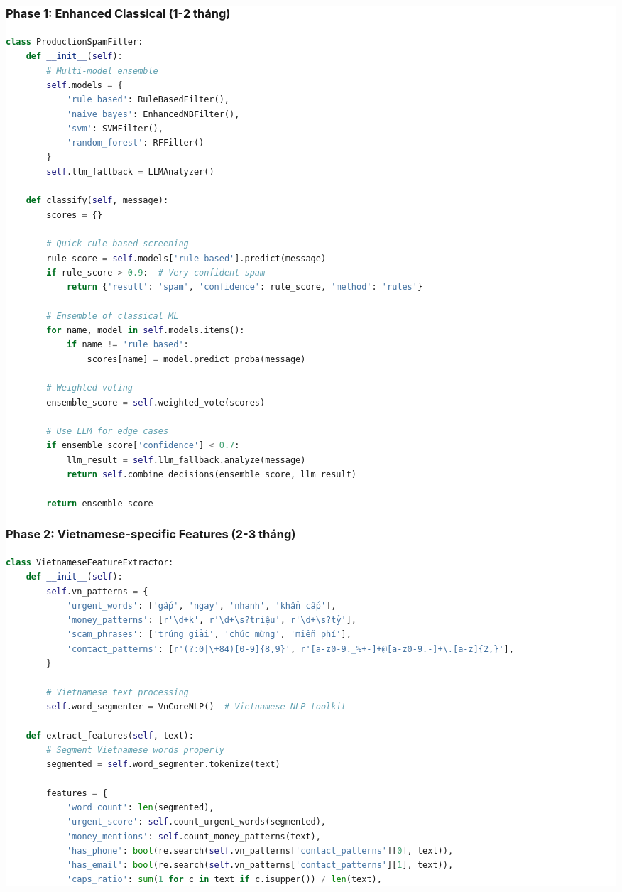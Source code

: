 ### **Phase 1: Enhanced Classical (1-2 tháng)**
```python
class ProductionSpamFilter:
    def __init__(self):
        # Multi-model ensemble
        self.models = {
            'rule_based': RuleBasedFilter(),
            'naive_bayes': EnhancedNBFilter(), 
            'svm': SVMFilter(),
            'random_forest': RFFilter()
        }
        self.llm_fallback = LLMAnalyzer()
        
    def classify(self, message):
        scores = {}
        
        # Quick rule-based screening
        rule_score = self.models['rule_based'].predict(message)
        if rule_score > 0.9:  # Very confident spam
            return {'result': 'spam', 'confidence': rule_score, 'method': 'rules'}
            
        # Ensemble of classical ML
        for name, model in self.models.items():
            if name != 'rule_based':
                scores[name] = model.predict_proba(message)
        
        # Weighted voting
        ensemble_score = self.weighted_vote(scores)
        
        # Use LLM for edge cases
        if ensemble_score['confidence'] < 0.7:
            llm_result = self.llm_fallback.analyze(message)
            return self.combine_decisions(ensemble_score, llm_result)
            
        return ensemble_score
```

### **Phase 2: Vietnamese-specific Features (2-3 tháng)**
```python
class VietnameseFeatureExtractor:
    def __init__(self):
        self.vn_patterns = {
            'urgent_words': ['gấp', 'ngay', 'nhanh', 'khẩn cấp'],
            'money_patterns': [r'\d+k', r'\d+\s?triệu', r'\d+\s?tỷ'],
            'scam_phrases': ['trúng giải', 'chúc mừng', 'miễn phí'],
            'contact_patterns': [r'(?:0|\+84)[0-9]{8,9}', r'[a-z0-9._%+-]+@[a-z0-9.-]+\.[a-z]{2,}'],
        }
        
        # Vietnamese text processing
        self.word_segmenter = VnCoreNLP()  # Vietnamese NLP toolkit
        
    def extract_features(self, text):
        # Segment Vietnamese words properly
        segmented = self.word_segmenter.tokenize(text)
        
        features = {
            'word_count': len(segmented),
            'urgent_score': self.count_urgent_words(segmented),
            'money_mentions': self.count_money_patterns(text),
            'has_phone': bool(re.search(self.vn_patterns['contact_patterns'][0], text)),
            'has_email': bool(re.search(self.vn_patterns['contact_patterns'][1], text)),
            'caps_ratio': sum(1 for c in text if c.isupper()) / len(text),
```